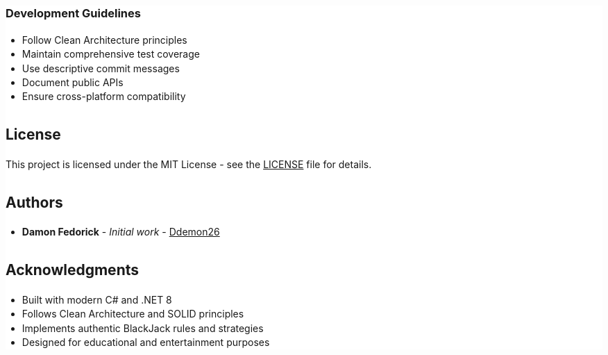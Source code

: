 ### Development Guidelines
- Follow Clean Architecture principles
- Maintain comprehensive test coverage
- Use descriptive commit messages
- Document public APIs
- Ensure cross-platform compatibility

## License

This project is licensed under the MIT License - see the [LICENSE](LICENSE) file for details.

## Authors

- **Damon Fedorick** - *Initial work* - [Ddemon26](https://github.com/Ddemon26)

## Acknowledgments

- Built with modern C# and .NET 8
- Follows Clean Architecture and SOLID principles
- Implements authentic BlackJack rules and strategies
- Designed for educational and entertainment purposes
